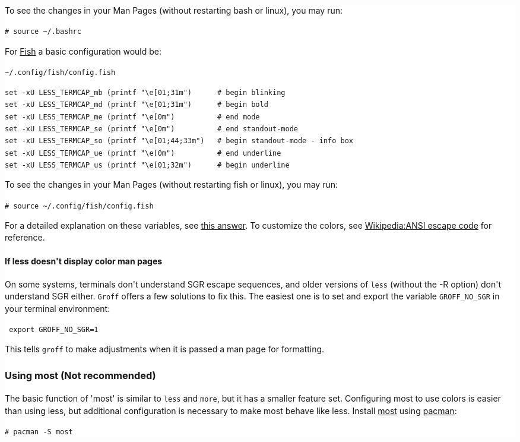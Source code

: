 To see the changes in your Man Pages (without restarting bash or linux), you may run:

```
# source ~/.bashrc

```

For [Fish](/index.php/Fish "Fish") a basic configuration would be:

 `~/.config/fish/config.fish` 

```
set -xU LESS_TERMCAP_mb (printf "\e[01;31m")      # begin blinking
set -xU LESS_TERMCAP_md (printf "\e[01;31m")      # begin bold
set -xU LESS_TERMCAP_me (printf "\e[0m")          # end mode
set -xU LESS_TERMCAP_se (printf "\e[0m")          # end standout-mode
set -xU LESS_TERMCAP_so (printf "\e[01;44;33m")   # begin standout-mode - info box
set -xU LESS_TERMCAP_ue (printf "\e[0m")          # end underline
set -xU LESS_TERMCAP_us (printf "\e[01;32m")      # begin underline

```

To see the changes in your Man Pages (without restarting fish or linux), you may run:

```
# source ~/.config/fish/config.fish

```

For a detailed explanation on these variables, see [this answer](http://unix.stackexchange.com/questions/108699/documentation-on-less-termcap-variables/108840#108840). To customize the colors, see [Wikipedia:ANSI escape code](https://en.wikipedia.org/wiki/ANSI_escape_code "wikipedia:ANSI escape code") for reference.

#### If less doesn't display color man pages

On some systems, terminals don't understand SGR escape sequences, and older versions of `less` (without the -R option) don't understand SGR either. `Groff` offers a few solutions to fix this. The easiest one is to set and export the variable `GROFF_NO_SGR` in your terminal environment:

```
 export GROFF_NO_SGR=1

```

This tells `groff` to make adjustments when it is passed a man page for formatting.

### Using most (Not recommended)

The basic function of 'most' is similar to `less` and `more`, but it has a smaller feature set. Configuring most to use colors is easier than using less, but additional configuration is necessary to make most behave like less. Install [most](https://www.archlinux.org/packages/?name=most) using [pacman](/index.php/Pacman "Pacman"):

```
# pacman -S most

```
